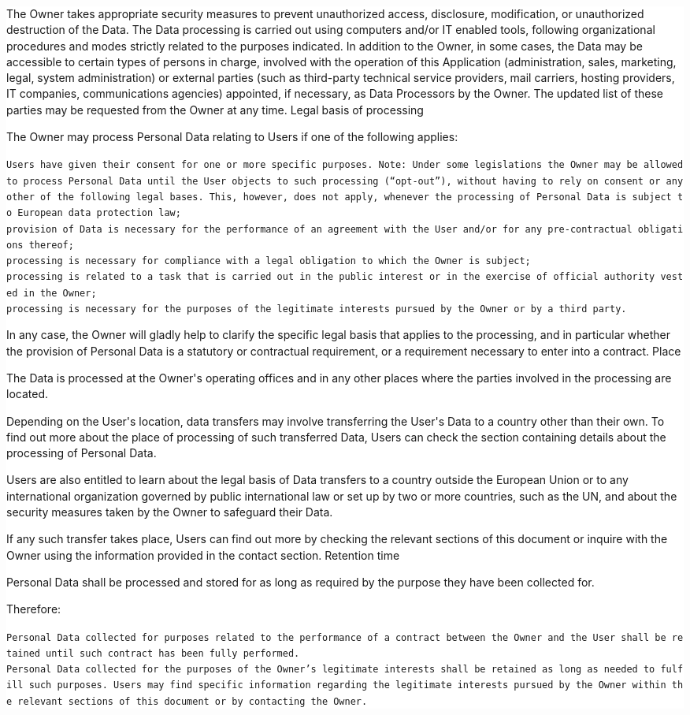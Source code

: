 The Owner takes appropriate security measures to prevent unauthorized access, disclosure, modification, or unauthorized destruction of the Data.
The Data processing is carried out using computers and/or IT enabled tools, following organizational procedures and modes strictly related to the purposes indicated. In addition to the Owner, in some cases, the Data may be accessible to certain types of persons in charge, involved with the operation of this Application (administration, sales, marketing, legal, system administration) or external parties (such as third-party technical service providers, mail carriers, hosting providers, IT companies, communications agencies) appointed, if necessary, as Data Processors by the Owner. The updated list of these parties may be requested from the Owner at any time.
Legal basis of processing

The Owner may process Personal Data relating to Users if one of the following applies:

    Users have given their consent for one or more specific purposes. Note: Under some legislations the Owner may be allowed to process Personal Data until the User objects to such processing (“opt-out”), without having to rely on consent or any other of the following legal bases. This, however, does not apply, whenever the processing of Personal Data is subject to European data protection law;
    provision of Data is necessary for the performance of an agreement with the User and/or for any pre-contractual obligations thereof;
    processing is necessary for compliance with a legal obligation to which the Owner is subject;
    processing is related to a task that is carried out in the public interest or in the exercise of official authority vested in the Owner;
    processing is necessary for the purposes of the legitimate interests pursued by the Owner or by a third party.

In any case, the Owner will gladly help to clarify the specific legal basis that applies to the processing, and in particular whether the provision of Personal Data is a statutory or contractual requirement, or a requirement necessary to enter into a contract.
Place

The Data is processed at the Owner's operating offices and in any other places where the parties involved in the processing are located.

Depending on the User's location, data transfers may involve transferring the User's Data to a country other than their own. To find out more about the place of processing of such transferred Data, Users can check the section containing details about the processing of Personal Data.

Users are also entitled to learn about the legal basis of Data transfers to a country outside the European Union or to any international organization governed by public international law or set up by two or more countries, such as the UN, and about the security measures taken by the Owner to safeguard their Data.

If any such transfer takes place, Users can find out more by checking the relevant sections of this document or inquire with the Owner using the information provided in the contact section.
Retention time

Personal Data shall be processed and stored for as long as required by the purpose they have been collected for.

Therefore:

    Personal Data collected for purposes related to the performance of a contract between the Owner and the User shall be retained until such contract has been fully performed.
    Personal Data collected for the purposes of the Owner’s legitimate interests shall be retained as long as needed to fulfill such purposes. Users may find specific information regarding the legitimate interests pursued by the Owner within the relevant sections of this document or by contacting the Owner.
